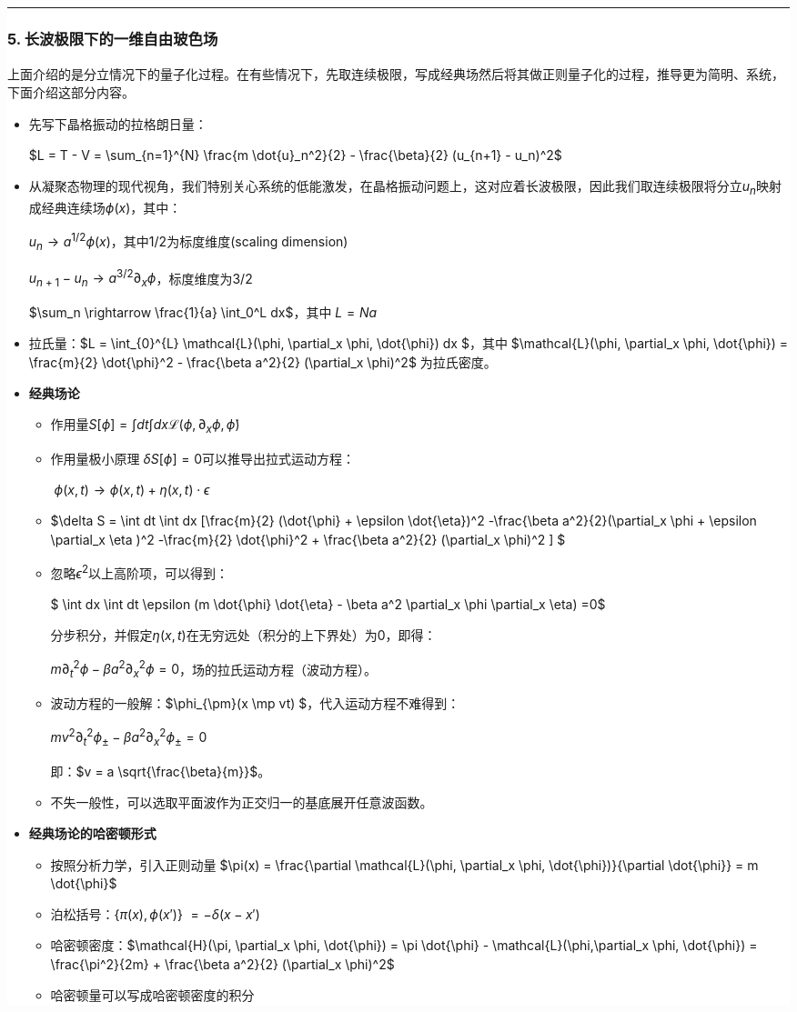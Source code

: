 ***

### 5. 长波极限下的一维自由玻色场

上面介绍的是分立情况下的量子化过程。在有些情况下，先取连续极限，写成经典场然后将其做正则量子化的过程，推导更为简明、系统，下面介绍这部分内容。

+ 先写下晶格振动的拉格朗日量：

  $L = T - V = \sum_{n=1}^{N} \frac{m \dot{u}_n^2}{2} - \frac{\beta}{2} (u_{n+1} - u_n)^2$

+ 从凝聚态物理的现代视角，我们特别关心系统的低能激发，在晶格振动问题上，这对应着长波极限，因此我们取连续极限将分立$u_n$映射成经典连续场$\phi(x)$，其中：

  $u_n \rightarrow a^{1/2} \phi(x)$，其中$1/2$为标度维度(scaling dimension)

  $u_{n+1} - u_n \rightarrow a^{3/2} \partial_x \phi$，标度维度为$3/2$

  $\sum_n \rightarrow \frac{1}{a} \int_0^L dx$，其中 $L = Na$

+ 拉氏量：$L = \int_{0}^{L} \mathcal{L}(\phi, \partial_x \phi, \dot{\phi}) dx $，其中 $\mathcal{L}(\phi, \partial_x \phi, \dot{\phi}) = \frac{m}{2} \dot{\phi}^2 - \frac{\beta a^2}{2} (\partial_x \phi)^2$ 为拉氏密度。

+ **经典场论** 

  + 作用量$S[\phi] = \int dt \int dx \mathcal{L}(\phi, \partial_x \phi, \dot{\phi})$

  + 作用量极小原理  $\delta S[\phi] = 0$可以推导出拉式运动方程：

    ​	$\phi(x,t) \rightarrow \phi(x,t) + \eta(x,t) \cdot \epsilon$

  + $\delta S = \int dt \int dx [\frac{m}{2} (\dot{\phi} + \epsilon \dot{\eta})^2 -\frac{\beta a^2}{2}(\partial_x \phi + \epsilon \partial_x \eta )^2 -\frac{m}{2} \dot{\phi}^2 + \frac{\beta a^2}{2} (\partial_x \phi)^2 ] $

  + 忽略$\epsilon^2$以上高阶项，可以得到：

    $ \int dx \int dt  \epsilon (m \dot{\phi} \dot{\eta} - \beta a^2 \partial_x \phi  \partial_x \eta) =0$

    分步积分，并假定$\eta(x,t)$在无穷远处（积分的上下界处）为0，即得：

    $m \partial^2_t \phi - \beta a^2 \partial^2_x \phi = 0$，场的拉氏运动方程（波动方程）。

  + 波动方程的一般解：$\phi_{\pm}(x \mp vt) $，代入运动方程不难得到：

    $m v^2 \partial^2_t \phi_{\pm} - \beta a^2 \partial^2_x \phi_{\pm} = 0$

    即：$v = a \sqrt{\frac{\beta}{m}}$。

  + 不失一般性，可以选取平面波作为正交归一的基底展开任意波函数。

+ **经典场论的哈密顿形式**

  + 按照分析力学，引入正则动量 $\pi(x) = \frac{\partial \mathcal{L}(\phi, \partial_x \phi, \dot{\phi})}{\partial \dot{\phi}} = m \dot{\phi}$

  + 泊松括号：{$\pi(x), \phi(x')$} $= -\delta(x-x')$

  + 哈密顿密度：$\mathcal{H}(\pi, \partial_x \phi, \dot{\phi}) = \pi \dot{\phi} - \mathcal{L}(\phi,\partial_x \phi, \dot{\phi}) = \frac{\pi^2}{2m} + \frac{\beta a^2}{2} (\partial_x \phi)^2$

  + 哈密顿量可以写成哈密顿密度的积分
